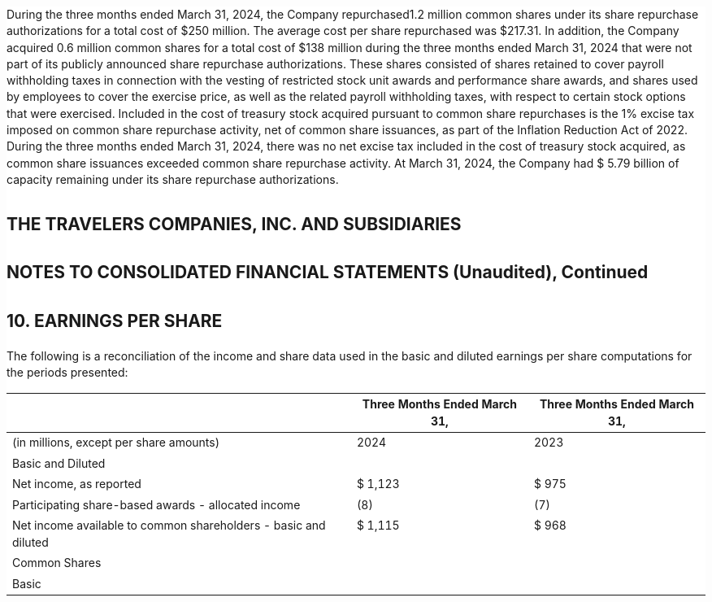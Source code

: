 <p>During the three months ended March 31, 2024, the Company repurchased1.2 million common shares under its share repurchase authorizations for a total cost of $250 million. The average cost per share repurchased was $217.31. In addition, the Company acquired 0.6 million common shares for a total cost of $138 million during the three months ended March 31, 2024 that were not part of its publicly announced share repurchase authorizations. These shares consisted of shares retained to cover payroll withholding taxes in connection with the vesting of restricted stock unit awards and performance share awards, and shares used by employees to cover the exercise price, as well as the related payroll withholding taxes, with respect to certain stock options that were exercised. Included in the cost of treasury stock acquired pursuant to common share repurchases is the 1% excise tax imposed on common share repurchase activity, net of common share issuances, as part of the Inflation Reduction Act of 2022. During the three months ended March 31, 2024, there was no net excise tax included in the cost of treasury stock acquired, as common share issuances exceeded common share repurchase activity. At March 31, 2024, the Company had $ 5.79 billion of capacity remaining under its share repurchase authorizations.</p>
<h2>THE TRAVELERS COMPANIES, INC. AND SUBSIDIARIES</h2>
<h2>NOTES TO CONSOLIDATED FINANCIAL STATEMENTS (Unaudited), Continued</h2>
<h2>10. EARNINGS PER SHARE</h2>
<p>The following is a reconciliation of the income and share data used in the basic and diluted earnings per share computations for the periods presented:</p>
<table>
<thead>
<tr>
<th></th>
<th>Three Months Ended March 31,</th>
<th>Three Months Ended March 31,</th>
</tr>
</thead>
<tbody>
<tr>
<td>(in millions, except per share amounts)</td>
<td>2024</td>
<td>2023</td>
</tr>
<tr>
<td>Basic and Diluted</td>
<td></td>
<td></td>
</tr>
<tr>
<td>Net income, as reported</td>
<td>$ 1,123</td>
<td>$ 975</td>
</tr>
<tr>
<td>Participating share-based awards - allocated income</td>
<td>(8)</td>
<td>(7)</td>
</tr>
<tr>
<td>Net income available to common shareholders - basic and diluted</td>
<td>$ 1,115</td>
<td>$ 968</td>
</tr>
<tr>
<td>Common Shares</td>
<td></td>
<td></td>
</tr>
<tr>
<td>Basic</td>
<td></td>
<td></td>
</tr>
<tr>